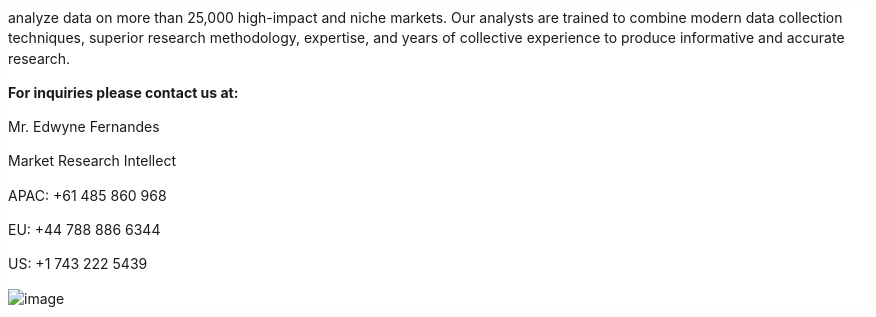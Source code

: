 analyze data on more than 25,000 high-impact and niche markets. Our analysts are trained to combine modern data collection techniques, superior research methodology, expertise, and years of collective experience to produce informative and accurate research.</span></p><p><strong>For inquiries please contact us at:</strong></p><p>Mr. Edwyne Fernandes</p><p>Market Research Intellect</p><p>APAC: +61 485 860 968</p><p>EU: +44 788 886 6344</p><p>US: +1 743 222 5439</p>
![image](https://github.com/user-attachments/assets/676ddf3b-20e9-4144-8601-1aaa76de1a92)
